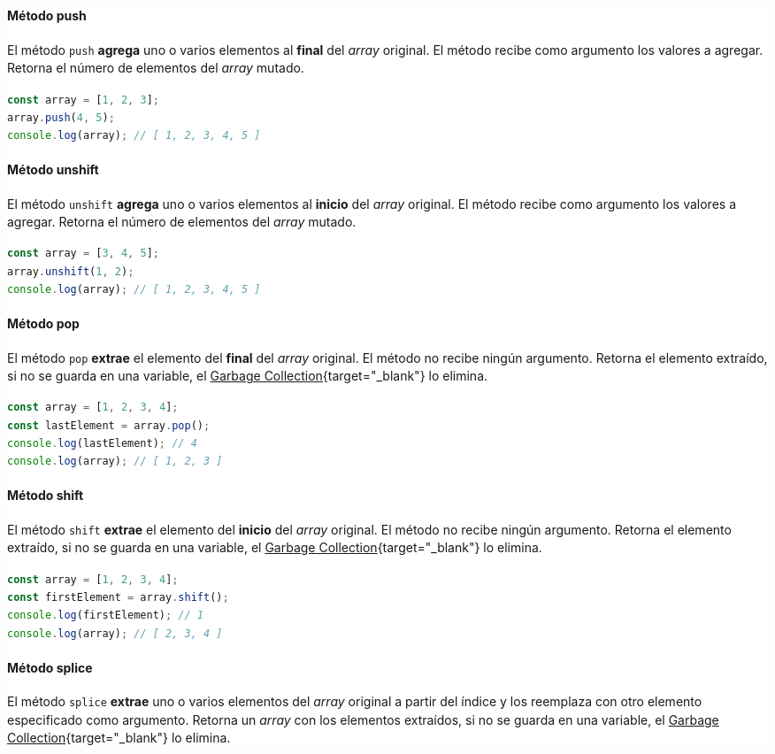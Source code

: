 #### Método push

El método `push` **agrega** uno o varios elementos al **final** del *array* original. El método recibe como argumento los valores a agregar. Retorna el número de elementos del *array* mutado.

```js
const array = [1, 2, 3];
array.push(4, 5);
console.log(array); // [ 1, 2, 3, 4, 5 ]
```

#### Método unshift

El método `unshift` **agrega** uno o varios elementos al **inicio** del *array* original. El método recibe como argumento los valores a agregar. Retorna el número de elementos del *array* mutado.

```js
const array = [3, 4, 5];
array.unshift(1, 2);
console.log(array); // [ 1, 2, 3, 4, 5 ]
```

#### Método pop

El método `pop` **extrae** el elemento del **final** del *array* original. El método no recibe ningún argumento. Retorna el elemento extraído, si no se guarda en una variable, el [Garbage Collection](https://platzi.com/clases/1798-javascript-navegador/25687-garbage-collection/){target="\_blank"} lo elimina.

```js
const array = [1, 2, 3, 4];
const lastElement = array.pop();
console.log(lastElement); // 4
console.log(array); // [ 1, 2, 3 ]
```

#### Método shift

El método `shift` **extrae** el elemento del **inicio** del *array* original. El método no recibe ningún argumento. Retorna el elemento extraído, si no se guarda en una variable, el [Garbage Collection](https://platzi.com/clases/1798-javascript-navegador/25687-garbage-collection/){target="\_blank"} lo elimina.

```js
const array = [1, 2, 3, 4];
const firstElement = array.shift();
console.log(firstElement); // 1
console.log(array); // [ 2, 3, 4 ]
```

#### Método splice

El método `splice` **extrae** uno o varios elementos del *array* original a partir del índice y los reemplaza con otro elemento especificado como argumento. Retorna un *array* con los elementos extraídos, si no se guarda en una variable, el [Garbage Collection](https://platzi.com/clases/1798-javascript-navegador/25687-garbage-collection/){target="\_blank"} lo elimina.
